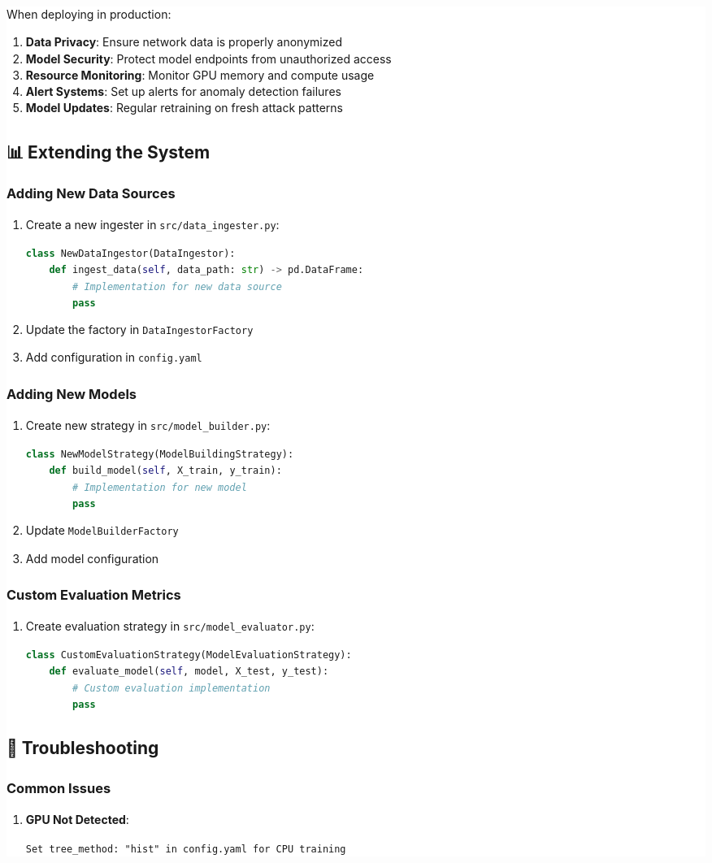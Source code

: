 When deploying in production:

1. **Data Privacy**: Ensure network data is properly anonymized
2. **Model Security**: Protect model endpoints from unauthorized access
3. **Resource Monitoring**: Monitor GPU memory and compute usage
4. **Alert Systems**: Set up alerts for anomaly detection failures
5. **Model Updates**: Regular retraining on fresh attack patterns

## 📊 Extending the System

### Adding New Data Sources

1. Create a new ingester in `src/data_ingester.py`:
   ```python
   class NewDataIngestor(DataIngestor):
       def ingest_data(self, data_path: str) -> pd.DataFrame:
           # Implementation for new data source
           pass
   ```

2. Update the factory in `DataIngestorFactory`
3. Add configuration in `config.yaml`

### Adding New Models

1. Create new strategy in `src/model_builder.py`:
   ```python
   class NewModelStrategy(ModelBuildingStrategy):
       def build_model(self, X_train, y_train):
           # Implementation for new model
           pass
   ```

2. Update `ModelBuilderFactory`
3. Add model configuration

### Custom Evaluation Metrics

1. Create evaluation strategy in `src/model_evaluator.py`:
   ```python
   class CustomEvaluationStrategy(ModelEvaluationStrategy):
       def evaluate_model(self, model, X_test, y_test):
           # Custom evaluation implementation
           pass
   ```

## 🐛 Troubleshooting

### Common Issues

1. **GPU Not Detected**:
   ```
   Set tree_method: "hist" in config.yaml for CPU training
   ```
